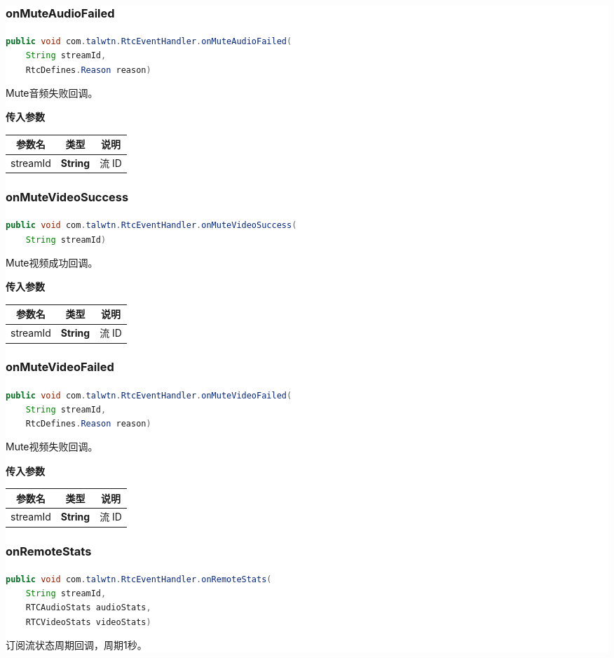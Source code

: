 
<span id="RtcEventHandler-onmuteaudiofailed"></span>
### onMuteAudioFailed
```java
public void com.talwtn.RtcEventHandler.onMuteAudioFailed(
    String streamId,
    RtcDefines.Reason reason)
```
Mute音频失败回调。

**传入参数**

| 参数名 | 类型 | 说明 |
| --- | --- | --- |
| streamId | **String** | 流 ID |


<span id="RtcEventHandler-onmutevideosuccess"></span>
### onMuteVideoSuccess
```java
public void com.talwtn.RtcEventHandler.onMuteVideoSuccess(
    String streamId)
```
Mute视频成功回调。

**传入参数**

| 参数名 | 类型 | 说明 |
| --- | --- | --- |
| streamId | **String** | 流 ID |


<span id="RtcEventHandler-onmutevideofailed"></span>
### onMuteVideoFailed
```java
public void com.talwtn.RtcEventHandler.onMuteVideoFailed(
    String streamId,
    RtcDefines.Reason reason)
```
Mute视频失败回调。

**传入参数**

| 参数名 | 类型 | 说明 |
| --- | --- | --- |
| streamId | **String** | 流 ID |


<span id="RtcEventHandler-onremotestats"></span>
### onRemoteStats
```java
public void com.talwtn.RtcEventHandler.onRemoteStats(
    String streamId,
    RTCAudioStats audioStats,
    RTCVideoStats videoStats)
```
订阅流状态周期回调，周期1秒。
